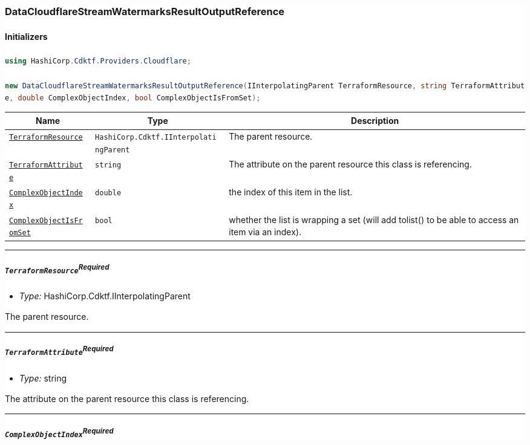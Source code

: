 
### DataCloudflareStreamWatermarksResultOutputReference <a name="DataCloudflareStreamWatermarksResultOutputReference" id="@cdktf/provider-cloudflare.dataCloudflareStreamWatermarks.DataCloudflareStreamWatermarksResultOutputReference"></a>

#### Initializers <a name="Initializers" id="@cdktf/provider-cloudflare.dataCloudflareStreamWatermarks.DataCloudflareStreamWatermarksResultOutputReference.Initializer"></a>

```csharp
using HashiCorp.Cdktf.Providers.Cloudflare;

new DataCloudflareStreamWatermarksResultOutputReference(IInterpolatingParent TerraformResource, string TerraformAttribute, double ComplexObjectIndex, bool ComplexObjectIsFromSet);
```

| **Name** | **Type** | **Description** |
| --- | --- | --- |
| <code><a href="#@cdktf/provider-cloudflare.dataCloudflareStreamWatermarks.DataCloudflareStreamWatermarksResultOutputReference.Initializer.parameter.terraformResource">TerraformResource</a></code> | <code>HashiCorp.Cdktf.IInterpolatingParent</code> | The parent resource. |
| <code><a href="#@cdktf/provider-cloudflare.dataCloudflareStreamWatermarks.DataCloudflareStreamWatermarksResultOutputReference.Initializer.parameter.terraformAttribute">TerraformAttribute</a></code> | <code>string</code> | The attribute on the parent resource this class is referencing. |
| <code><a href="#@cdktf/provider-cloudflare.dataCloudflareStreamWatermarks.DataCloudflareStreamWatermarksResultOutputReference.Initializer.parameter.complexObjectIndex">ComplexObjectIndex</a></code> | <code>double</code> | the index of this item in the list. |
| <code><a href="#@cdktf/provider-cloudflare.dataCloudflareStreamWatermarks.DataCloudflareStreamWatermarksResultOutputReference.Initializer.parameter.complexObjectIsFromSet">ComplexObjectIsFromSet</a></code> | <code>bool</code> | whether the list is wrapping a set (will add tolist() to be able to access an item via an index). |

---

##### `TerraformResource`<sup>Required</sup> <a name="TerraformResource" id="@cdktf/provider-cloudflare.dataCloudflareStreamWatermarks.DataCloudflareStreamWatermarksResultOutputReference.Initializer.parameter.terraformResource"></a>

- *Type:* HashiCorp.Cdktf.IInterpolatingParent

The parent resource.

---

##### `TerraformAttribute`<sup>Required</sup> <a name="TerraformAttribute" id="@cdktf/provider-cloudflare.dataCloudflareStreamWatermarks.DataCloudflareStreamWatermarksResultOutputReference.Initializer.parameter.terraformAttribute"></a>

- *Type:* string

The attribute on the parent resource this class is referencing.

---

##### `ComplexObjectIndex`<sup>Required</sup> <a name="ComplexObjectIndex" id="@cdktf/provider-cloudflare.dataCloudflareStreamWatermarks.DataCloudflareStreamWatermarksResultOutputReference.Initializer.parameter.complexObjectIndex"></a>
